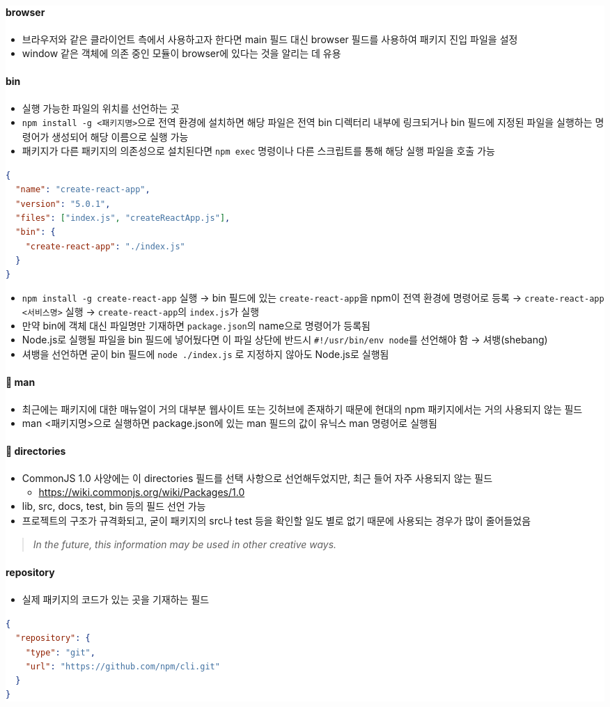 #### browser

- 브라우저와 같은 클라이언트 측에서 사용하고자 한다면 main 필드 대신 browser 필드를 사용하여 패키지 진입 파일을 설정
- window 같은 객체에 의존 중인 모듈이 browser에 있다는 것을 알리는 데 유용

#### bin

- 실행 가능한 파일의 위치를 선언하는 곳
- `npm install -g <패키지명>`으로 전역 환경에 설치하면 해당 파일은 전역 bin 디렉터리 내부에 링크되거나 bin 필드에 지정된 파일을 실행하는 명령어가 생성되어 해당 이름으로 실행 가능
- 패키지가 다른 패키지의 의존성으로 설치된다면 `npm exec` 명령이나 다른 스크립트를 통해 해당 실행 파일을 호출 가능

```json
{
  "name": "create-react-app",
  "version": "5.0.1",
  "files": ["index.js", "createReactApp.js"],
  "bin": {
    "create-react-app": "./index.js"
  }
}
```

- `npm install -g create-react-app` 실행 → bin 필드에 있는 `create-react-app`을 npm이 전역 환경에 명령어로 등록 → `create-react-app <서비스명>` 실행 → `create-react-app`의 `index.js`가 실행
- 만약 bin에 객체 대신 파일명만 기재하면 `package.json`의 name으로 명령어가 등록됨
- Node.js로 실행될 파일을 bin 필드에 넣어뒀다면 이 파일 상단에 반드시 `#!/usr/bin/env node`를 선언해야 함 → 셔뱅(shebang)
- 셔뱅을 선언하면 굳이 bin 필드에 `node ./index.js` 로 지정하지 않아도 Node.js로 실행됨

#### 🔴 man

- 최근에는 패키지에 대한 매뉴얼이 거의 대부분 웹사이트 또는 깃허브에 존재하기 때문에 현대의 npm 패키지에서는 거의 사용되지 않는 필드
- man <패키지명>으로 실행하면 package.json에 있는 man 필드의 값이 유닉스 man 명령어로 실행됨

#### 🔴 directories

- CommonJS 1.0 사양에는 이 directories 필드를 선택 사항으로 선언해두었지만, 최근 들어 자주 사용되지 않는 필드
  - https://wiki.commonjs.org/wiki/Packages/1.0
- lib, src, docs, test, bin 등의 필드 선언 가능
- 프로젝트의 구조가 규격화되고, 굳이 패키지의 src나 test 등을 확인할 일도 별로 없기 때문에 사용되는 경우가 많이 줄어들었음

> _In the future, this information may be used in other creative ways._

#### repository

- 실제 패키지의 코드가 있는 곳을 기재하는 필드

```json
{
  "repository": {
    "type": "git",
    "url": "https://github.com/npm/cli.git"
  }
}
```
